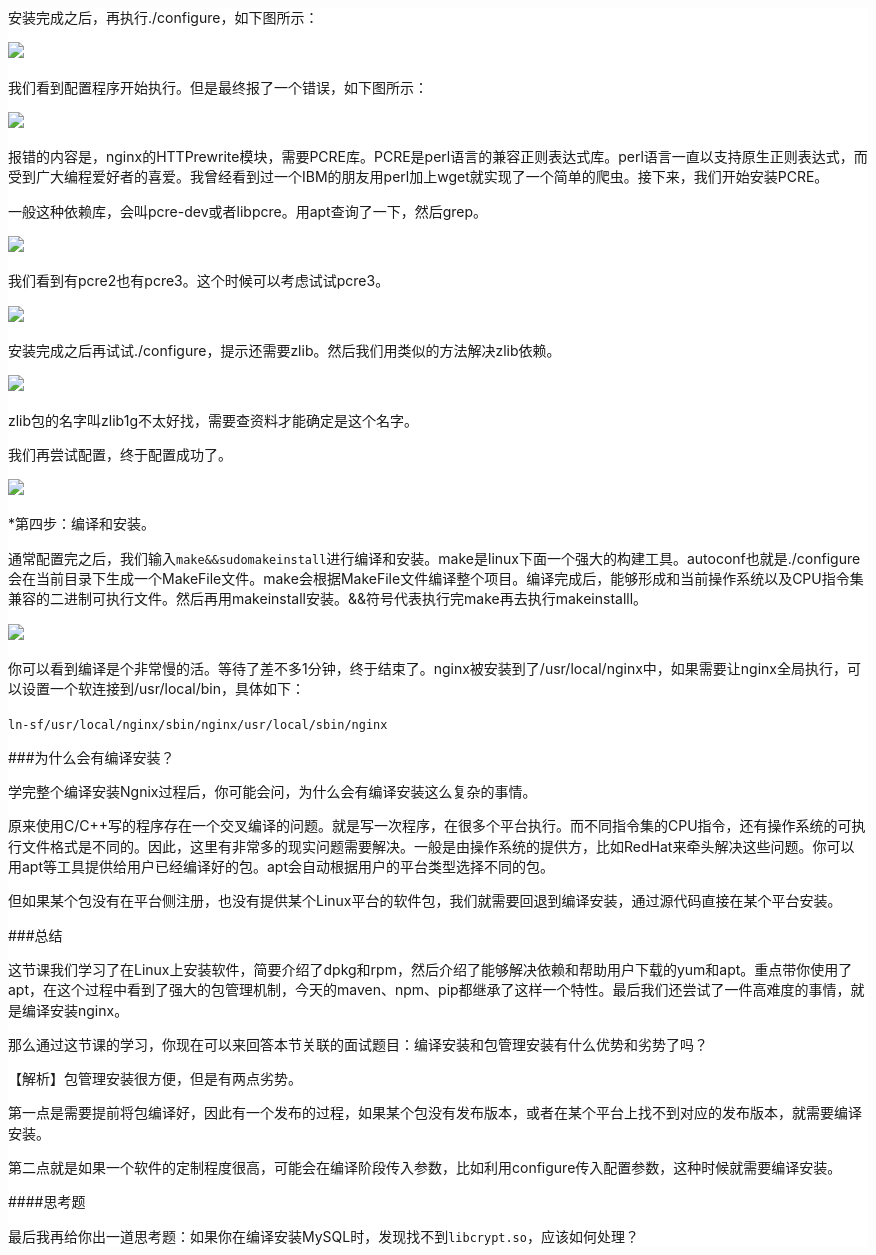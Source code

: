 安装完成之后，再执行./configure，如下图所示：

![](/Users/weihuchao/Pictures/src/20211203/重学操作系统/CgqCHl99kcOAAUTtAAS2nlzDoGk494.png)

我们看到配置程序开始执行。但是最终报了一个错误，如下图所示：

![](/Users/weihuchao/Pictures/src/20211203/重学操作系统/CgqCHl99kcqAGqIuAAHKhlCMtYs244.png)

报错的内容是，nginx的HTTPrewrite模块，需要PCRE库。PCRE是perl语言的兼容正则表达式库。perl语言一直以支持原生正则表达式，而受到广大编程爱好者的喜爱。我曾经看到过一个IBM的朋友用perl加上wget就实现了一个简单的爬虫。接下来，我们开始安装PCRE。

一般这种依赖库，会叫pcre-dev或者libpcre。用apt查询了一下，然后grep。

![](/Users/weihuchao/Pictures/src/20211203/重学操作系统/CgqCHl99kdKATX0xAAgMkowaX1E974.png)

我们看到有pcre2也有pcre3。这个时候可以考虑试试pcre3。

![](/Users/weihuchao/Pictures/src/20211203/重学操作系统/CgqCHl99kdqACqo1AAfnaBqjC1Y752.png)

安装完成之后再试试./configure，提示还需要zlib。然后我们用类似的方法解决zlib依赖。

![](/Users/weihuchao/Pictures/src/20211203/重学操作系统/CgqCHl99keKACHklAAVMkWAY8Es203.png)

zlib包的名字叫zlib1g不太好找，需要查资料才能确定是这个名字。

我们再尝试配置，终于配置成功了。

![](/Users/weihuchao/Pictures/src/20211203/重学操作系统/Ciqc1F99ke2AFl_pAAcxoAUgdw0867.png)

*第四步：编译和安装。

通常配置完之后，我们输入`make&&sudomakeinstall`进行编译和安装。make是linux下面一个强大的构建工具。autoconf也就是./configure会在当前目录下生成一个MakeFile文件。make会根据MakeFile文件编译整个项目。编译完成后，能够形成和当前操作系统以及CPU指令集兼容的二进制可执行文件。然后再用makeinstall安装。&&符号代表执行完make再去执行makeinstalll。

![](/Users/weihuchao/Pictures/src/20211203/重学操作系统/Ciqc1F99kfaAFXguAAr_SGo4e8E213.png)

你可以看到编译是个非常慢的活。等待了差不多1分钟，终于结束了。nginx被安装到了/usr/local/nginx中，如果需要让nginx全局执行，可以设置一个软连接到/usr/local/bin，具体如下：

```
ln-sf/usr/local/nginx/sbin/nginx/usr/local/sbin/nginx
```

###为什么会有编译安装？

学完整个编译安装Ngnix过程后，你可能会问，为什么会有编译安装这么复杂的事情。

原来使用C/C++写的程序存在一个交叉编译的问题。就是写一次程序，在很多个平台执行。而不同指令集的CPU指令，还有操作系统的可执行文件格式是不同的。因此，这里有非常多的现实问题需要解决。一般是由操作系统的提供方，比如RedHat来牵头解决这些问题。你可以用apt等工具提供给用户已经编译好的包。apt会自动根据用户的平台类型选择不同的包。

但如果某个包没有在平台侧注册，也没有提供某个Linux平台的软件包，我们就需要回退到编译安装，通过源代码直接在某个平台安装。

###总结

这节课我们学习了在Linux上安装软件，简要介绍了dpkg和rpm，然后介绍了能够解决依赖和帮助用户下载的yum和apt。重点带你使用了apt，在这个过程中看到了强大的包管理机制，今天的maven、npm、pip都继承了这样一个特性。最后我们还尝试了一件高难度的事情，就是编译安装nginx。

那么通过这节课的学习，你现在可以来回答本节关联的面试题目：编译安装和包管理安装有什么优势和劣势了吗？

【解析】包管理安装很方便，但是有两点劣势。

第一点是需要提前将包编译好，因此有一个发布的过程，如果某个包没有发布版本，或者在某个平台上找不到对应的发布版本，就需要编译安装。

第二点就是如果一个软件的定制程度很高，可能会在编译阶段传入参数，比如利用configure传入配置参数，这种时候就需要编译安装。

####思考题

最后我再给你出一道思考题：如果你在编译安装MySQL时，发现找不到`libcrypt.so`，应该如何处理？

